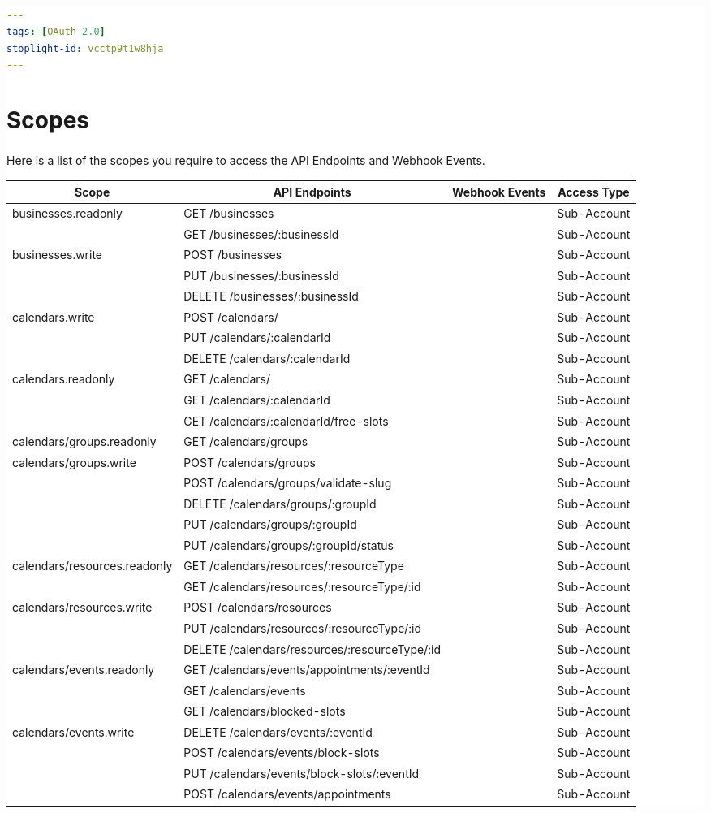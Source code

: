 ```yaml
---
tags: [OAuth 2.0]
stoplight-id: vcctp9t1w8hja
---
```


# **Scopes**

Here is a list of the scopes you require to access the API Endpoints and Webhook Events.

| Scope                           | API Endpoints                                                         | Webhook Events                      | Access Type          |
| ------------------------------- | --------------------------------------------------------------------- | ----------------------------------- | -------------------- |
| businesses.readonly             | GET /businesses                                                       |                                     | Sub-Account          |
| &nbsp;                          | GET /businesses/:businessId                                           |                                     | Sub-Account          |
| businesses.write                | POST /businesses                                                      |                                     | Sub-Account          |
| &nbsp;                          | PUT /businesses/:businessId                                           |                                     | Sub-Account          |
| &nbsp;                          | DELETE /businesses/:businessId                                        |                                     | Sub-Account          |
| calendars.write                 | POST /calendars/                                                      |                                     | Sub-Account          |
| &nbsp;                          | PUT /calendars/:calendarId                                            |                                     | Sub-Account          |
| &nbsp;                          | DELETE /calendars/:calendarId                                         |                                     | Sub-Account          |
| calendars.readonly              | GET /calendars/                                                       |                                     | Sub-Account          |
| &nbsp;                          | GET /calendars/:calendarId                                            |                                     | Sub-Account          |
| &nbsp;                          | GET /calendars/:calendarId/free-slots                                 |                                     | Sub-Account          |
| calendars/groups.readonly       | GET /calendars/groups                                                 |                                     | Sub-Account          |
| calendars/groups.write          | POST /calendars/groups                                                |                                     | Sub-Account          |
| &nbsp;                          | POST /calendars/groups/validate-slug                                  |                                     | Sub-Account          |
| &nbsp;                          | DELETE /calendars/groups/:groupId                                     |                                     | Sub-Account          |
| &nbsp;                          | PUT /calendars/groups/:groupId                                        |                                     | Sub-Account          |
| &nbsp;                          | PUT /calendars/groups/:groupId/status                                 |                                     | Sub-Account          |
| calendars/resources.readonly    | GET /calendars/resources/:resourceType                                |                                     | Sub-Account          |
| &nbsp;                          | GET /calendars/resources/:resourceType/:id                            |                                     | Sub-Account          |
| calendars/resources.write       | POST /calendars/resources                                             |                                     | Sub-Account          |
| &nbsp;                          | PUT /calendars/resources/:resourceType/:id                            |                                     | Sub-Account          |
| &nbsp;                          | DELETE /calendars/resources/:resourceType/:id                         |                                     | Sub-Account          |
| calendars/events.readonly       | GET /calendars/events/appointments/:eventId                           |                                     | Sub-Account          |
| &nbsp;                          | GET /calendars/events                                                 |                                     | Sub-Account          |
| &nbsp;                          | GET /calendars/blocked-slots                                          |                                     | Sub-Account          |
| calendars/events.write          | DELETE /calendars/events/:eventId                                     |                                     | Sub-Account          |
| &nbsp;                          | POST /calendars/events/block-slots                                    |                                     | Sub-Account          |
| &nbsp;                          | PUT /calendars/events/block-slots/:eventId                            |                                     | Sub-Account          |
| &nbsp;                          | POST /calendars/events/appointments                                   |                                     | Sub-Account          |